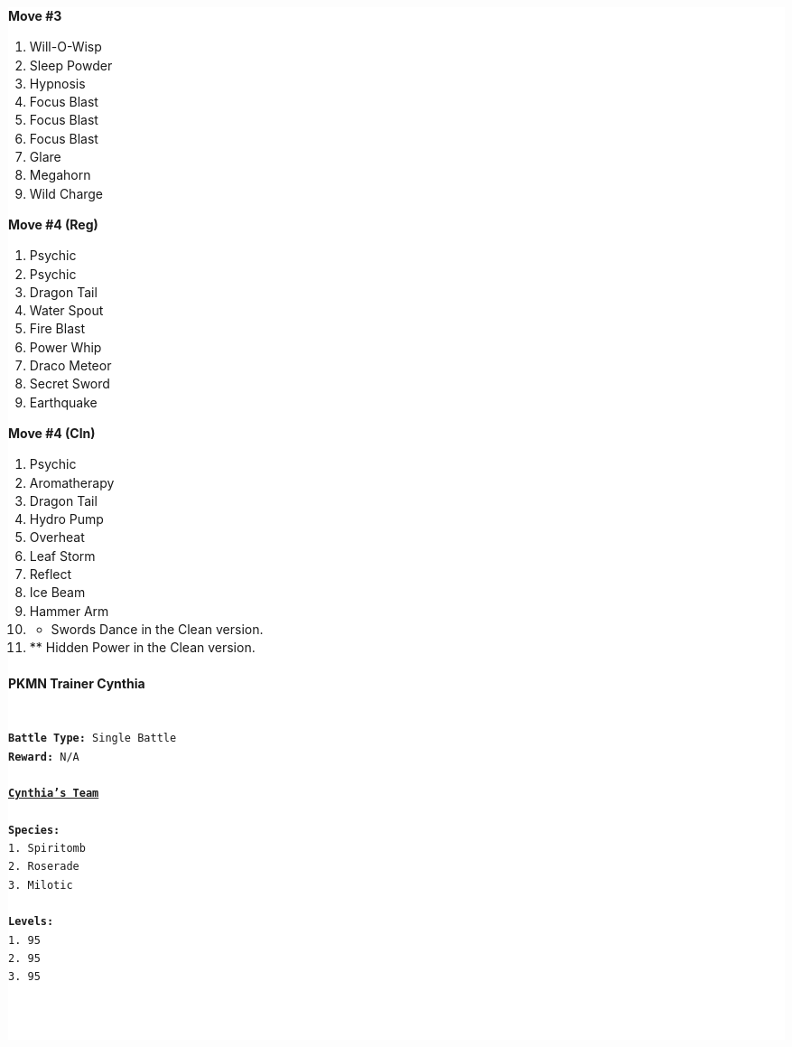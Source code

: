 <b>Move #3</b>
1. Will-O-Wisp
2. Sleep Powder
3. Hypnosis
4. Focus Blast
5. Focus Blast
6. Focus Blast
7. Glare
8. Megahorn
9. Wild Charge

<b>Move #4 (Reg)</b>
1. Psychic
2. Psychic
3. Dragon Tail
4. Water Spout
5. Fire Blast
6. Power Whip
7. Draco Meteor
8. Secret Sword
9. Earthquake

<b>Move #4 (Cln)</b>
1. Psychic
2. Aromatherapy
3. Dragon Tail
4. Hydro Pump
5. Overheat
6. Leaf Storm
7. Reflect
8. Ice Beam
9. Hammer Arm
10. * Swords Dance in the Clean version.
11. ** Hidden Power in the Clean version.
</code></pre>

#### PKMN Trainer Cynthia

<pre><code>
<b>Battle Type:</b> Single Battle
<b>Reward:</b> N/A

<b><u>Cynthia’s Team</u></b>

<b>Species:</b>
1. Spiritomb
2. Roserade
3. Milotic

<b>Levels:</b>
1. 95
2. 95
3. 95
